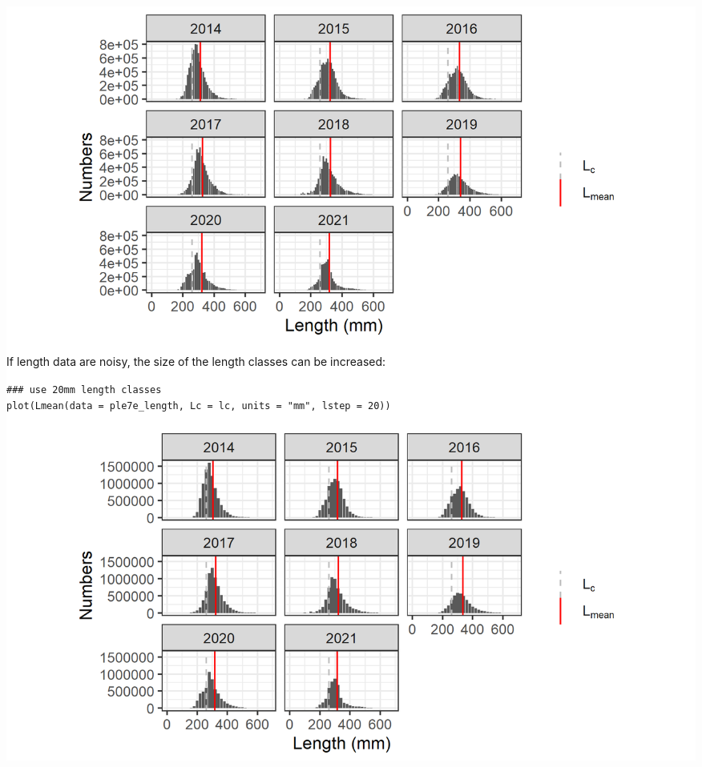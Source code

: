 <img src="cat3advice_files/figure-markdown_strict/unnamed-chunk-14-1.png" width="700" style="display: block; margin: auto;" />

If length data are noisy, the size of the length classes can be
increased:

    ### use 20mm length classes
    plot(Lmean(data = ple7e_length, Lc = lc, units = "mm", lstep = 20))

<img src="cat3advice_files/figure-markdown_strict/unnamed-chunk-15-1.png" width="700" style="display: block; margin: auto;" />
